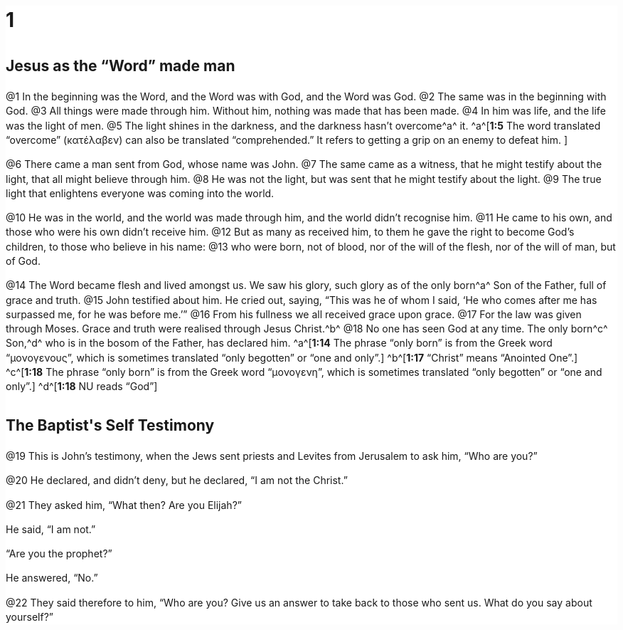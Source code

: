 # 1 
## Jesus as the “Word” made man
@1 In the beginning was the Word, and the Word was with God, and the Word was God. 
@2 The same was in the beginning with God. 
@3 All things were made through him. Without him, nothing was made that has been made. 
@4 In him was life, and the life was the light of men. 
@5 The light shines in the darkness, and the darkness hasn’t overcome^a^ it. 
^a^[**1:5** The word translated “overcome” (κατέλαβεν) can also be translated “comprehended.” It refers to getting a grip on an enemy to defeat him. ]

@6 There came a man sent from God, whose name was John. 
@7 The same came as a witness, that he might testify about the light, that all might believe through him. 
@8 He was not the light, but was sent that he might testify about the light. 
@9 The true light that enlightens everyone was coming into the world. 

@10 He was in the world, and the world was made through him, and the world didn’t recognise him. 
@11 He came to his own, and those who were his own didn’t receive him. 
@12 But as many as received him, to them he gave the right to become God’s children, to those who believe in his name: 
@13 who were born, not of blood, nor of the will of the flesh, nor of the will of man, but of God. 

@14 The Word became flesh and lived amongst us. We saw his glory, such glory as of the only born^a^ Son of the Father, full of grace and truth. 
@15 John testified about him. He cried out, saying, “This was he of whom I said, ‘He who comes after me has surpassed me, for he was before me.’” 
@16 From his fullness we all received grace upon grace. 
@17 For the law was given through Moses. Grace and truth were realised through Jesus Christ.^b^ 
@18 No one has seen God at any time. The only born^c^ Son,^d^ who is in the bosom of the Father, has declared him. 
^a^[**1:14** The phrase “only born” is from the Greek word “μονογενους”, which is sometimes translated “only begotten” or “one and only”.] ^b^[**1:17** “Christ” means “Anointed One”.] ^c^[**1:18** The phrase “only born” is from the Greek word “μονογενη”, which is sometimes translated “only begotten” or “one and only”.] ^d^[**1:18** NU reads “God”]

## The Baptist's Self Testimony

@19 This is John’s testimony, when the Jews sent priests and Levites from Jerusalem to ask him, “Who are you?” 

@20 He declared, and didn’t deny, but he declared, “I am not the Christ.” 

@21 They asked him, “What then? Are you Elijah?” 

He said, “I am not.” 

“Are you the prophet?” 

He answered, “No.” 

@22 They said therefore to him, “Who are you? Give us an answer to take back to those who sent us. What do you say about yourself?” 

